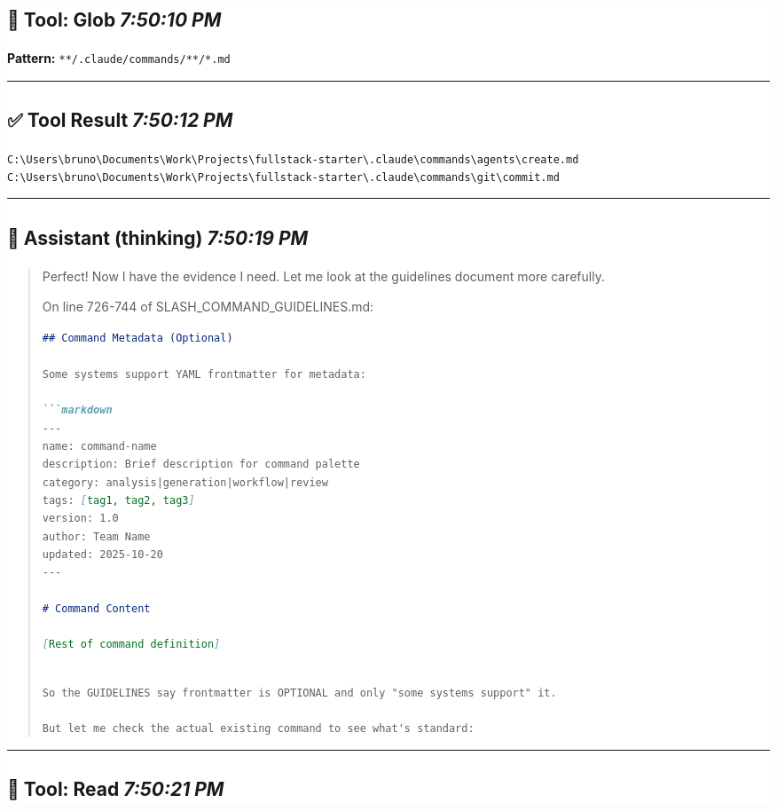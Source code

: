 
## 🔧 Tool: Glob _7:50:10 PM_

**Pattern:** `**/.claude/commands/**/*.md`

---

## ✅ Tool Result _7:50:12 PM_

```
C:\Users\bruno\Documents\Work\Projects\fullstack-starter\.claude\commands\agents\create.md
C:\Users\bruno\Documents\Work\Projects\fullstack-starter\.claude\commands\git\commit.md
```

---

## 🧠 Assistant (thinking) _7:50:19 PM_

> Perfect! Now I have the evidence I need. Let me look at the guidelines document more carefully.
> 
> On line 726-744 of SLASH_COMMAND_GUIDELINES.md:
> 
> ```markdown
> ## Command Metadata (Optional)
> 
> Some systems support YAML frontmatter for metadata:
> 
> ```markdown
> ---
> name: command-name
> description: Brief description for command palette
> category: analysis|generation|workflow|review
> tags: [tag1, tag2, tag3]
> version: 1.0
> author: Team Name
> updated: 2025-10-20
> ---
> 
> # Command Content
> 
> [Rest of command definition]
> ```
> ```
> 
> So the GUIDELINES say frontmatter is OPTIONAL and only "some systems support" it.
> 
> But let me check the actual existing command to see what's standard:

---

## 🔧 Tool: Read _7:50:21 PM_
